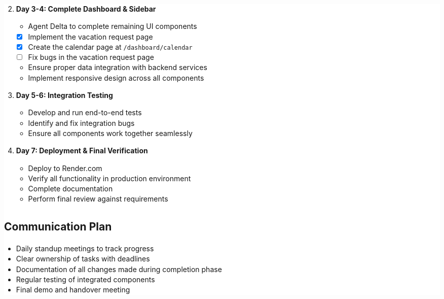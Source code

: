 2. **Day 3-4: Complete Dashboard & Sidebar**

   - Agent Delta to complete remaining UI components
   - [x] Implement the vacation request page
   - [x] Create the calendar page at `/dashboard/calendar`
   - [ ] Fix bugs in the vacation request page
   - Ensure proper data integration with backend services
   - Implement responsive design across all components

3. **Day 5-6: Integration Testing**

   - Develop and run end-to-end tests
   - Identify and fix integration bugs
   - Ensure all components work together seamlessly

4. **Day 7: Deployment & Final Verification**
   - Deploy to Render.com
   - Verify all functionality in production environment
   - Complete documentation
   - Perform final review against requirements

## Communication Plan

- Daily standup meetings to track progress
- Clear ownership of tasks with deadlines
- Documentation of all changes made during completion phase
- Regular testing of integrated components
- Final demo and handover meeting
